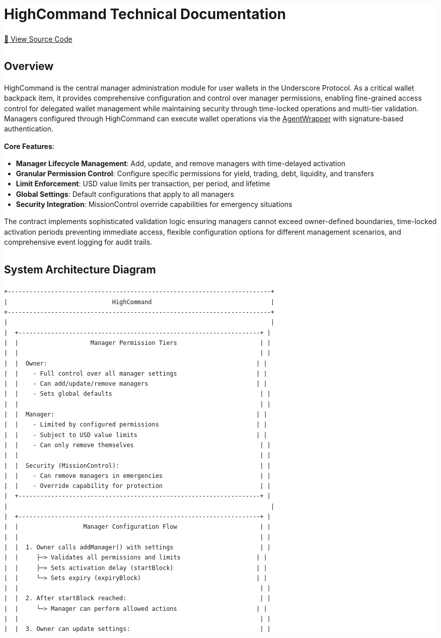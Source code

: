 # HighCommand Technical Documentation

[📄 View Source Code](https://github.com/underscore-finance/underscore-protocol/blob/master/contracts/core/walletBackpack/HighCommand.vy)

## Overview

HighCommand is the central manager administration module for user wallets in the Underscore Protocol. As a critical wallet backpack item, it provides comprehensive configuration and control over manager permissions, enabling fine-grained access control for delegated wallet management while maintaining security through time-locked operations and multi-tier validation. Managers configured through HighCommand can execute wallet operations via the [AgentWrapper](../agent/AgentWrapper.md) with signature-based authentication.

**Core Features**:
- **Manager Lifecycle Management**: Add, update, and remove managers with time-delayed activation
- **Granular Permission Control**: Configure specific permissions for yield, trading, debt, liquidity, and transfers
- **Limit Enforcement**: USD value limits per transaction, per period, and lifetime
- **Global Settings**: Default configurations that apply to all managers
- **Security Integration**: MissionControl override capabilities for emergency situations

The contract implements sophisticated validation logic ensuring managers cannot exceed owner-defined boundaries, time-locked activation periods preventing immediate access, flexible configuration options for different management scenarios, and comprehensive event logging for audit trails.

## System Architecture Diagram

```
+-------------------------------------------------------------------------+
|                             HighCommand                                 |
+-------------------------------------------------------------------------+
|                                                                         |
|  +-------------------------------------------------------------------+ |
|  |                    Manager Permission Tiers                       | |
|  |                                                                   | |
|  |  Owner:                                                          | |
|  |    - Full control over all manager settings                      | |
|  |    - Can add/update/remove managers                              | |
|  |    - Sets global defaults                                         | |
|  |                                                                   | |
|  |  Manager:                                                        | |
|  |    - Limited by configured permissions                           | |
|  |    - Subject to USD value limits                                 | |
|  |    - Can only remove themselves                                   | |
|  |                                                                   | |
|  |  Security (MissionControl):                                       | |
|  |    - Can remove managers in emergencies                           | |
|  |    - Override capability for protection                           | |
|  +-------------------------------------------------------------------+ |
|                                                                         |
|  +-------------------------------------------------------------------+ |
|  |                  Manager Configuration Flow                       | |
|  |                                                                   | |
|  |  1. Owner calls addManager() with settings                        | |
|  |     ├─> Validates all permissions and limits                     | |
|  |     ├─> Sets activation delay (startBlock)                       | |
|  |     └─> Sets expiry (expiryBlock)                                | |
|  |                                                                   | |
|  |  2. After startBlock reached:                                     | |
|  |     └─> Manager can perform allowed actions                      | |
|  |                                                                   | |
|  |  3. Owner can update settings:                                    | |
```